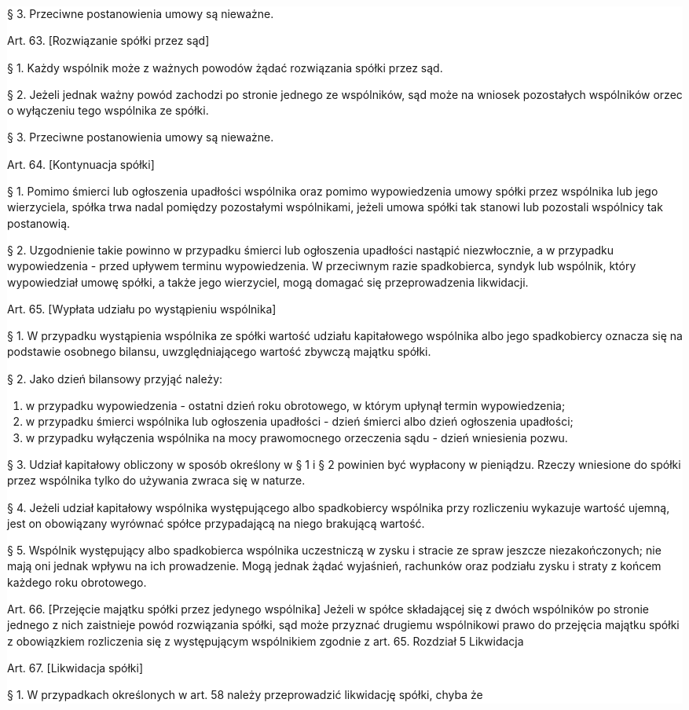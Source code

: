 § 3. Przeciwne postanowienia umowy są nieważne.

Art. 63. [Rozwiązanie spółki przez sąd]

§ 1. Każdy wspólnik może z ważnych powodów żądać rozwiązania spółki przez sąd.

§ 2. Jeżeli jednak ważny powód zachodzi po stronie jednego ze wspólników, sąd może na
wniosek pozostałych wspólników orzec o wyłączeniu tego wspólnika ze spółki.

§ 3. Przeciwne postanowienia umowy są nieważne.

Art. 64. [Kontynuacja spółki]

§ 1. Pomimo śmierci lub ogłoszenia upadłości wspólnika oraz pomimo wypowiedzenia umowy
spółki przez wspólnika lub jego wierzyciela, spółka trwa nadal pomiędzy pozostałymi
wspólnikami, jeżeli umowa spółki tak stanowi lub pozostali wspólnicy tak postanowią.


§ 2. Uzgodnienie takie powinno w przypadku śmierci lub ogłoszenia upadłości nastąpić
niezwłocznie, a w przypadku wypowiedzenia - przed upływem terminu wypowiedzenia. W
przeciwnym razie spadkobierca, syndyk lub wspólnik, który wypowiedział umowę spółki, a także
jego wierzyciel, mogą domagać się przeprowadzenia likwidacji.

Art. 65. [Wypłata udziału po wystąpieniu wspólnika]

§ 1. W przypadku wystąpienia wspólnika ze spółki wartość udziału kapitałowego wspólnika albo
jego spadkobiercy oznacza się na podstawie osobnego bilansu, uwzględniającego wartość zbywczą
majątku spółki.

§ 2. Jako dzień bilansowy przyjąć należy:
1) w przypadku wypowiedzenia - ostatni dzień roku obrotowego, w którym upłynął termin
wypowiedzenia;
2) w przypadku śmierci wspólnika lub ogłoszenia upadłości - dzień śmierci albo dzień
ogłoszenia upadłości;
3) w przypadku wyłączenia wspólnika na mocy prawomocnego orzeczenia sądu - dzień
wniesienia pozwu.

§ 3. Udział kapitałowy obliczony w sposób określony w § 1 i § 2 powinien być wypłacony w
pieniądzu. Rzeczy wniesione do spółki przez wspólnika tylko do używania zwraca się w naturze.

§ 4. Jeżeli udział kapitałowy wspólnika występującego albo spadkobiercy wspólnika przy
rozliczeniu wykazuje wartość ujemną, jest on obowiązany wyrównać spółce przypadającą na niego
brakującą wartość.

§ 5. Wspólnik występujący albo spadkobierca wspólnika uczestniczą w zysku i stracie ze spraw
jeszcze niezakończonych; nie mają oni jednak wpływu na ich prowadzenie. Mogą jednak żądać
wyjaśnień, rachunków oraz podziału zysku i straty z końcem każdego roku obrotowego.

Art. 66. [Przejęcie majątku spółki przez jedynego wspólnika]
Jeżeli w spółce składającej się z dwóch wspólników po stronie jednego z nich zaistnieje powód
rozwiązania spółki, sąd może przyznać drugiemu wspólnikowi prawo do przejęcia majątku spółki
z obowiązkiem rozliczenia się z występującym wspólnikiem zgodnie z art. 65.
Rozdział 5
Likwidacja

Art. 67. [Likwidacja spółki]

§ 1. W przypadkach określonych w art. 58 należy przeprowadzić likwidację spółki, chyba że
